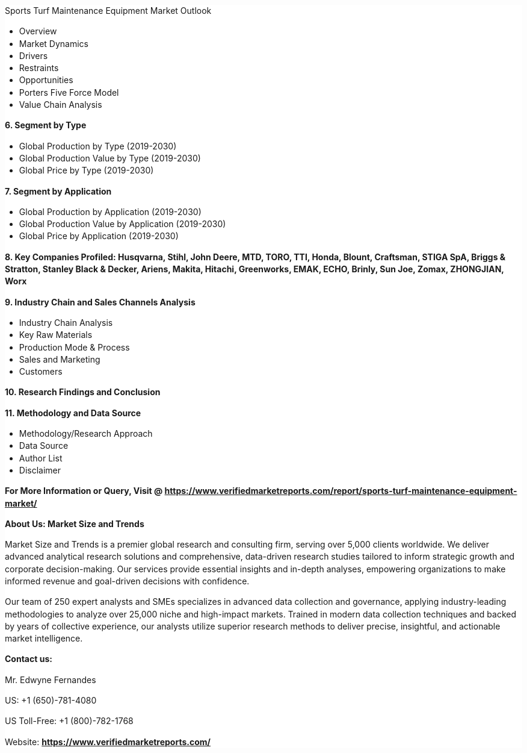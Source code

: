 Sports Turf Maintenance Equipment Market Outlook</strong></p><ul><li>Overview</li><li>Market Dynamics</li><li>Drivers</li><li>Restraints</li><li>Opportunities</li><li>Porters Five Force Model</li><li>Value Chain Analysis&nbsp;</li></ul><p><strong>6. Segment by Type</strong></p><ul><li>Global Production by Type (2019-2030)</li><li>Global Production Value by Type (2019-2030)</li><li>Global Price by Type (2019-2030)</li></ul><p><strong>7. Segment by Application</strong></p><ul><li>Global Production by Application (2019-2030)</li><li>Global Production Value by Application (2019-2030)</li><li>Global Price by Application (2019-2030)</li></ul><p><strong>8. Key Companies Profiled: Husqvarna, Stihl, John Deere, MTD, TORO, TTI, Honda, Blount, Craftsman, STIGA SpA, Briggs & Stratton, Stanley Black & Decker, Ariens, Makita, Hitachi, Greenworks, EMAK, ECHO, Brinly, Sun Joe, Zomax, ZHONGJIAN, Worx</strong></p><p><strong>9. Industry Chain and Sales Channels Analysis</strong></p><ul><li>Industry Chain Analysis</li><li>Key Raw Materials</li><li>Production Mode &amp; Process</li><li>Sales and Marketing</li><li>Customers</li></ul><p><strong>10. Research Findings and Conclusion</strong></p><p><strong>11. Methodology and Data Source</strong></p><ul><li>Methodology/Research Approach</li><li>Data Source</li><li>Author List</li><li>Disclaimer</li></ul></p><p><strong>For More Information or Query, Visit @ <a href="https://www.verifiedmarketreports.com/report/sports-turf-maintenance-equipment-market/">https://www.verifiedmarketreports.com/report/sports-turf-maintenance-equipment-market/</a></strong></p><p><strong>About Us: Market Size and Trends</strong></p><p>Market Size and Trends is a premier global research and consulting firm, serving over 5,000 clients worldwide. We deliver advanced analytical research solutions and comprehensive, data-driven research studies tailored to inform strategic growth and corporate decision-making. Our services provide essential insights and in-depth analyses, empowering organizations to make informed revenue and goal-driven decisions with confidence.</p><p>Our team of 250 expert analysts and SMEs specializes in advanced data collection and governance, applying industry-leading methodologies to analyze over 25,000 niche and high-impact markets. Trained in modern data collection techniques and backed by years of collective experience, our analysts utilize superior research methods to deliver precise, insightful, and actionable market intelligence.</p><p><strong>Contact us:</strong></p><p>Mr. Edwyne Fernandes</p><p>US: +1 (650)-781-4080</p><p>US Toll-Free: +1 (800)-782-1768</p><p>Website: <strong><a href="https://www.verifiedmarketreports.com/">https://www.verifiedmarketreports.com/</a></strong></p>
